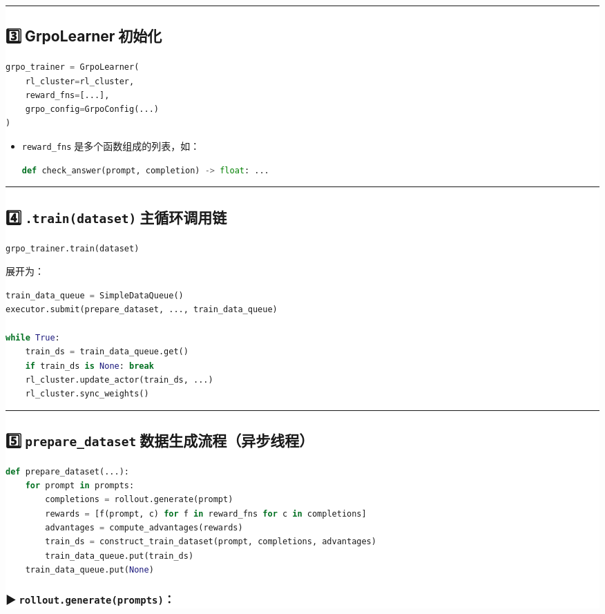 ------

## 3️⃣ GrpoLearner 初始化

```python
grpo_trainer = GrpoLearner(
    rl_cluster=rl_cluster,
    reward_fns=[...],
    grpo_config=GrpoConfig(...)
)
```

- `reward_fns` 是多个函数组成的列表，如：

  ```python
  def check_answer(prompt, completion) -> float: ...
  ```

------

## 4️⃣ `.train(dataset)` 主循环调用链

```python
grpo_trainer.train(dataset)
```

展开为：

```python
train_data_queue = SimpleDataQueue()
executor.submit(prepare_dataset, ..., train_data_queue)

while True:
    train_ds = train_data_queue.get()
    if train_ds is None: break
    rl_cluster.update_actor(train_ds, ...)
    rl_cluster.sync_weights()
```

------

## 5️⃣ `prepare_dataset` 数据生成流程（异步线程）

```python
def prepare_dataset(...):
    for prompt in prompts:
        completions = rollout.generate(prompt)
        rewards = [f(prompt, c) for f in reward_fns for c in completions]
        advantages = compute_advantages(rewards)
        train_ds = construct_train_dataset(prompt, completions, advantages)
        train_data_queue.put(train_ds)
    train_data_queue.put(None)
```

### ▶️ `rollout.generate(prompts)`：
